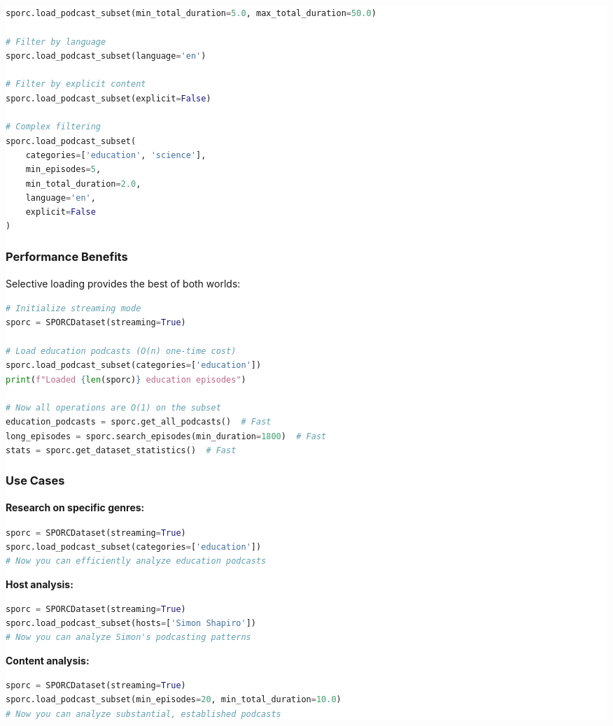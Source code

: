 ```python
sporc.load_podcast_subset(min_total_duration=5.0, max_total_duration=50.0)

# Filter by language
sporc.load_podcast_subset(language='en')

# Filter by explicit content
sporc.load_podcast_subset(explicit=False)

# Complex filtering
sporc.load_podcast_subset(
    categories=['education', 'science'],
    min_episodes=5,
    min_total_duration=2.0,
    language='en',
    explicit=False
)
```

### Performance Benefits

Selective loading provides the best of both worlds:

```python
# Initialize streaming mode
sporc = SPORCDataset(streaming=True)

# Load education podcasts (O(n) one-time cost)
sporc.load_podcast_subset(categories=['education'])
print(f"Loaded {len(sporc)} education episodes")

# Now all operations are O(1) on the subset
education_podcasts = sporc.get_all_podcasts()  # Fast
long_episodes = sporc.search_episodes(min_duration=1800)  # Fast
stats = sporc.get_dataset_statistics()  # Fast
```

### Use Cases

**Research on specific genres:**
```python
sporc = SPORCDataset(streaming=True)
sporc.load_podcast_subset(categories=['education'])
# Now you can efficiently analyze education podcasts
```

**Host analysis:**
```python
sporc = SPORCDataset(streaming=True)
sporc.load_podcast_subset(hosts=['Simon Shapiro'])
# Now you can analyze Simon's podcasting patterns
```

**Content analysis:**
```python
sporc = SPORCDataset(streaming=True)
sporc.load_podcast_subset(min_episodes=20, min_total_duration=10.0)
# Now you can analyze substantial, established podcasts
```
